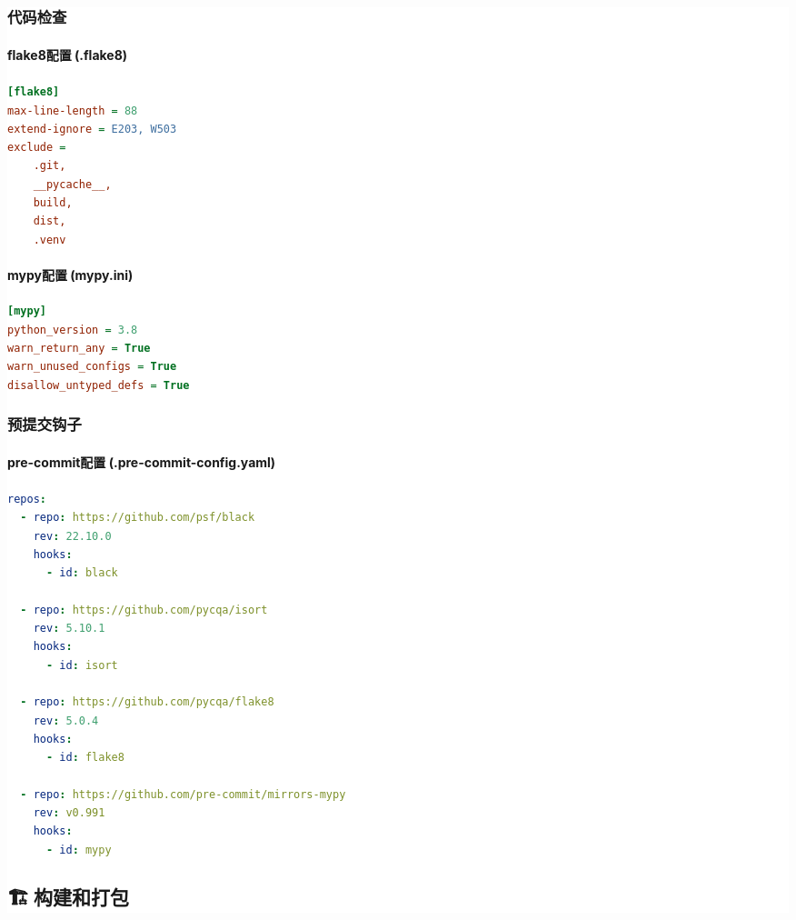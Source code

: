 ### 代码检查

#### flake8配置 (.flake8)
```ini
[flake8]
max-line-length = 88
extend-ignore = E203, W503
exclude = 
    .git,
    __pycache__,
    build,
    dist,
    .venv
```

#### mypy配置 (mypy.ini)
```ini
[mypy]
python_version = 3.8
warn_return_any = True
warn_unused_configs = True
disallow_untyped_defs = True
```

### 预提交钩子

#### pre-commit配置 (.pre-commit-config.yaml)
```yaml
repos:
  - repo: https://github.com/psf/black
    rev: 22.10.0
    hooks:
      - id: black
  
  - repo: https://github.com/pycqa/isort
    rev: 5.10.1
    hooks:
      - id: isort
  
  - repo: https://github.com/pycqa/flake8
    rev: 5.0.4
    hooks:
      - id: flake8
  
  - repo: https://github.com/pre-commit/mirrors-mypy
    rev: v0.991
    hooks:
      - id: mypy
```

## 🏗️ 构建和打包

